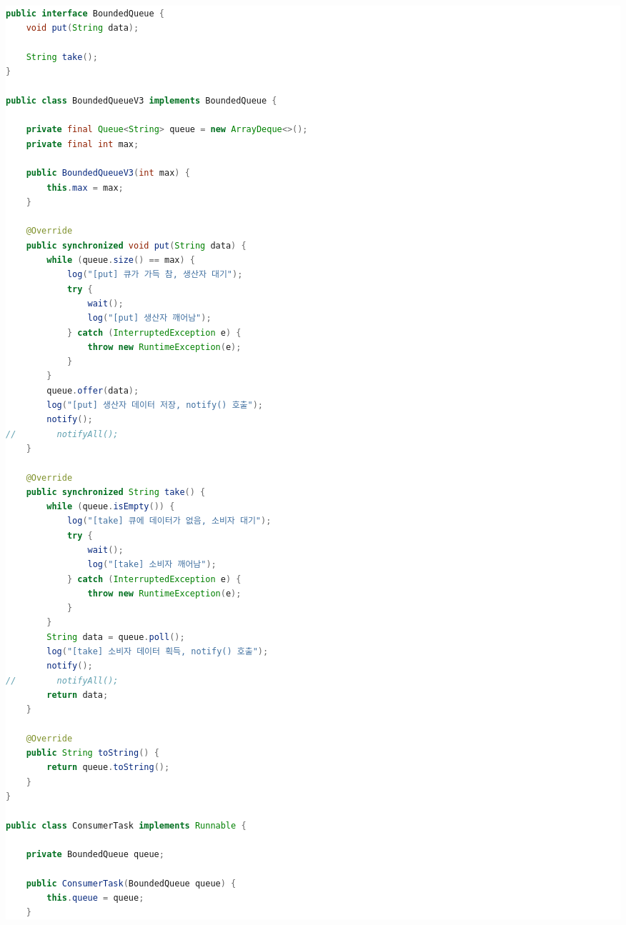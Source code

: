 ```java
public interface BoundedQueue {
    void put(String data);

    String take();
}

public class BoundedQueueV3 implements BoundedQueue {

    private final Queue<String> queue = new ArrayDeque<>();
    private final int max;

    public BoundedQueueV3(int max) {
        this.max = max;
    }

    @Override
    public synchronized void put(String data) {
        while (queue.size() == max) {
            log("[put] 큐가 가득 참, 생산자 대기");
            try {
                wait();
                log("[put] 생산자 깨어남");
            } catch (InterruptedException e) {
                throw new RuntimeException(e);
            }
        }
        queue.offer(data);
        log("[put] 생산자 데이터 저장, notify() 호출");
        notify();
//        notifyAll();
    }

    @Override
    public synchronized String take() {
        while (queue.isEmpty()) {
            log("[take] 큐에 데이터가 없음, 소비자 대기");
            try {
                wait();
                log("[take] 소비자 깨어남");
            } catch (InterruptedException e) {
                throw new RuntimeException(e);
            }
        }
        String data = queue.poll();
        log("[take] 소비자 데이터 획득, notify() 호출");
        notify();
//        notifyAll();
        return data;
    }

    @Override
    public String toString() {
        return queue.toString();
    }
}

public class ConsumerTask implements Runnable {

    private BoundedQueue queue;

    public ConsumerTask(BoundedQueue queue) {
        this.queue = queue;
    }
```